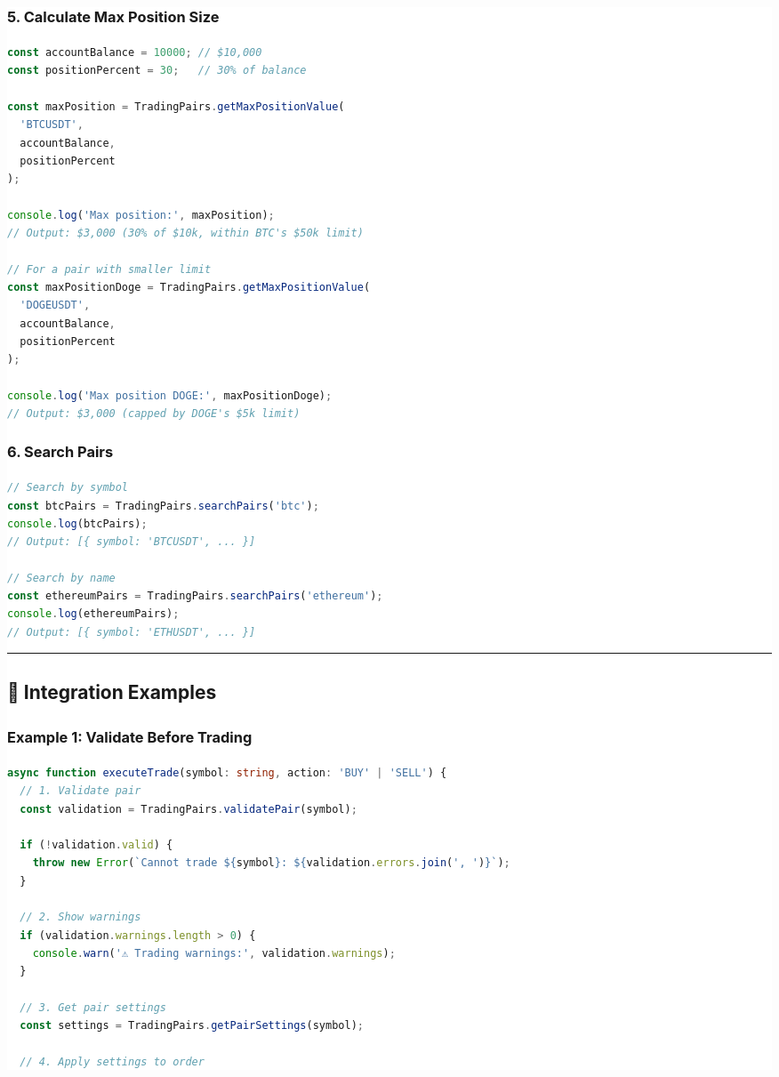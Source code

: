 ### 5. Calculate Max Position Size

```typescript
const accountBalance = 10000; // $10,000
const positionPercent = 30;   // 30% of balance

const maxPosition = TradingPairs.getMaxPositionValue(
  'BTCUSDT',
  accountBalance,
  positionPercent
);

console.log('Max position:', maxPosition);
// Output: $3,000 (30% of $10k, within BTC's $50k limit)

// For a pair with smaller limit
const maxPositionDoge = TradingPairs.getMaxPositionValue(
  'DOGEUSDT',
  accountBalance,
  positionPercent
);

console.log('Max position DOGE:', maxPositionDoge);
// Output: $3,000 (capped by DOGE's $5k limit)
```

### 6. Search Pairs

```typescript
// Search by symbol
const btcPairs = TradingPairs.searchPairs('btc');
console.log(btcPairs);
// Output: [{ symbol: 'BTCUSDT', ... }]

// Search by name
const ethereumPairs = TradingPairs.searchPairs('ethereum');
console.log(ethereumPairs);
// Output: [{ symbol: 'ETHUSDT', ... }]
```

---

## 🎯 Integration Examples

### Example 1: Validate Before Trading

```typescript
async function executeTrade(symbol: string, action: 'BUY' | 'SELL') {
  // 1. Validate pair
  const validation = TradingPairs.validatePair(symbol);
  
  if (!validation.valid) {
    throw new Error(`Cannot trade ${symbol}: ${validation.errors.join(', ')}`);
  }
  
  // 2. Show warnings
  if (validation.warnings.length > 0) {
    console.warn('⚠️ Trading warnings:', validation.warnings);
  }
  
  // 3. Get pair settings
  const settings = TradingPairs.getPairSettings(symbol);
  
  // 4. Apply settings to order
```